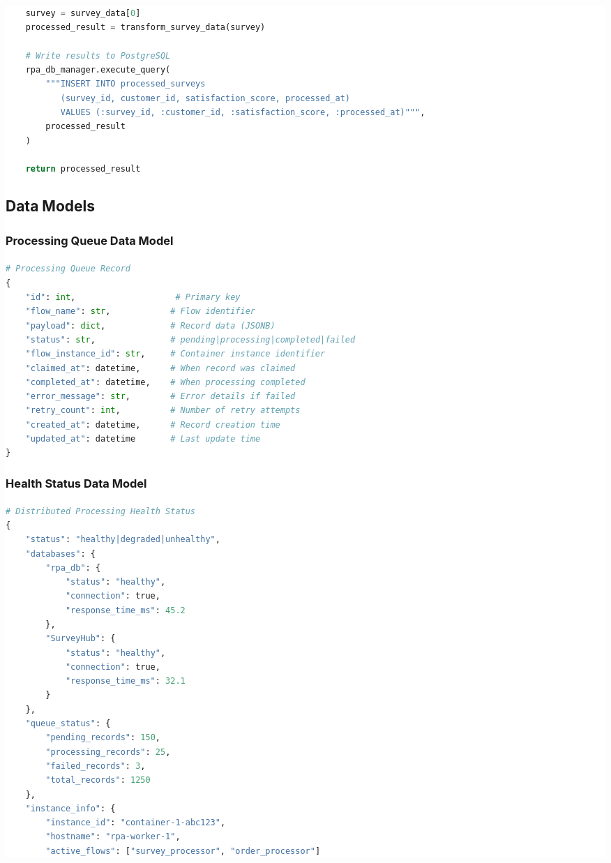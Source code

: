```python
    survey = survey_data[0]
    processed_result = transform_survey_data(survey)

    # Write results to PostgreSQL
    rpa_db_manager.execute_query(
        """INSERT INTO processed_surveys
           (survey_id, customer_id, satisfaction_score, processed_at)
           VALUES (:survey_id, :customer_id, :satisfaction_score, :processed_at)""",
        processed_result
    )

    return processed_result
```

## Data Models

### Processing Queue Data Model

```python
# Processing Queue Record
{
    "id": int,                    # Primary key
    "flow_name": str,            # Flow identifier
    "payload": dict,             # Record data (JSONB)
    "status": str,               # pending|processing|completed|failed
    "flow_instance_id": str,     # Container instance identifier
    "claimed_at": datetime,      # When record was claimed
    "completed_at": datetime,    # When processing completed
    "error_message": str,        # Error details if failed
    "retry_count": int,          # Number of retry attempts
    "created_at": datetime,      # Record creation time
    "updated_at": datetime       # Last update time
}
```

### Health Status Data Model

```python
# Distributed Processing Health Status
{
    "status": "healthy|degraded|unhealthy",
    "databases": {
        "rpa_db": {
            "status": "healthy",
            "connection": true,
            "response_time_ms": 45.2
        },
        "SurveyHub": {
            "status": "healthy",
            "connection": true,
            "response_time_ms": 32.1
        }
    },
    "queue_status": {
        "pending_records": 150,
        "processing_records": 25,
        "failed_records": 3,
        "total_records": 1250
    },
    "instance_info": {
        "instance_id": "container-1-abc123",
        "hostname": "rpa-worker-1",
        "active_flows": ["survey_processor", "order_processor"]
```